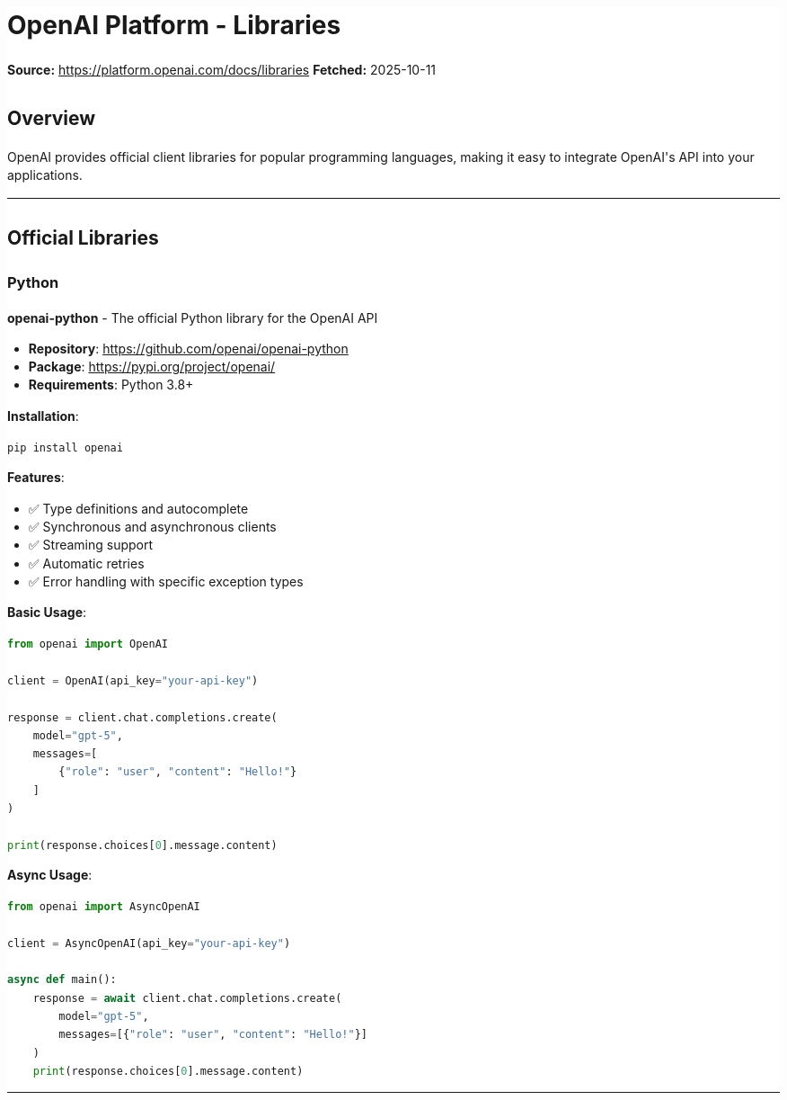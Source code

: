 # OpenAI Platform - Libraries

**Source:** https://platform.openai.com/docs/libraries
**Fetched:** 2025-10-11

## Overview

OpenAI provides official client libraries for popular programming languages, making it easy to integrate OpenAI's API into your applications.

---

## Official Libraries

### Python

**openai-python** - The official Python library for the OpenAI API

- **Repository**: https://github.com/openai/openai-python
- **Package**: https://pypi.org/project/openai/
- **Requirements**: Python 3.8+

**Installation**:
```bash
pip install openai
```

**Features**:
- ✅ Type definitions and autocomplete
- ✅ Synchronous and asynchronous clients
- ✅ Streaming support
- ✅ Automatic retries
- ✅ Error handling with specific exception types

**Basic Usage**:
```python
from openai import OpenAI

client = OpenAI(api_key="your-api-key")

response = client.chat.completions.create(
    model="gpt-5",
    messages=[
        {"role": "user", "content": "Hello!"}
    ]
)

print(response.choices[0].message.content)
```

**Async Usage**:
```python
from openai import AsyncOpenAI

client = AsyncOpenAI(api_key="your-api-key")

async def main():
    response = await client.chat.completions.create(
        model="gpt-5",
        messages=[{"role": "user", "content": "Hello!"}]
    )
    print(response.choices[0].message.content)
```

---